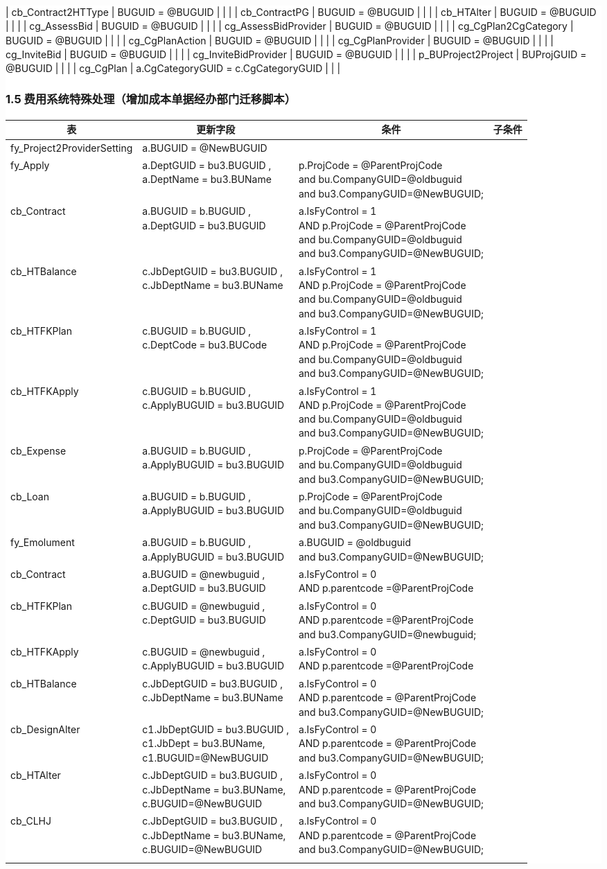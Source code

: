 | cb_Contract2HTType   | BUGUID = @BUGUID                                             |                         |                                                              |
| cb_ContractPG        | BUGUID = @BUGUID                                             |                         |                                                              |
| cb_HTAlter           | BUGUID = @BUGUID                                             |                         |                                                              |
| cg_AssessBid         | BUGUID = @BUGUID                                             |                         |                                                              |
| cg_AssessBidProvider | BUGUID = @BUGUID                                             |                         |                                                              |
| cg_CgPlan2CgCategory | BUGUID = @BUGUID                                             |                         |                                                              |
| cg_CgPlanAction      | BUGUID = @BUGUID                                             |                         |                                                              |
| cg_CgPlanProvider    | BUGUID = @BUGUID                                             |                         |                                                              |
| cg_InviteBid         | BUGUID = @BUGUID                                             |                         |                                                              |
| cg_InviteBidProvider | BUGUID = @BUGUID                                             |                         |                                                              |
| p_BUProject2Project  | BUProjGUID = @BUGUID                                         |                         |                                                              |
| cg_CgPlan            | a.CgCategoryGUID = c.CgCategoryGUID                          |                         |                                                              |

### 1.5 费用系统特殊处理（增加成本单据经办部门迁移脚本）

| 表                         | 更新字段                                                     | 条件                                                         | 子条件 |
| -------------------------- | ------------------------------------------------------------ | ------------------------------------------------------------ | ------ |
| fy_Project2ProviderSetting | a.BUGUID = @NewBUGUID                                        |                                                              |        |
| fy_Apply                   | a.DeptGUID = bu3.BUGUID ,<br>a.DeptName = bu3.BUName         | p.ProjCode = @ParentProjCode<br/>and bu.CompanyGUID=@oldbuguid<br/>and bu3.CompanyGUID=@NewBUGUID; |        |
| cb_Contract                | a.BUGUID = b.BUGUID ,<br/>a.DeptGUID = bu3.BUGUID            | a.IsFyControl = 1<br/>AND p.ProjCode = @ParentProjCode<br/>and bu.CompanyGUID=@oldbuguid<br/>and bu3.CompanyGUID=@NewBUGUID; |        |
| cb_HTBalance               | c.JbDeptGUID = bu3.BUGUID ,<br/>c.JbDeptName = bu3.BUName    | a.IsFyControl = 1<br/>AND p.ProjCode = @ParentProjCode<br/>and bu.CompanyGUID=@oldbuguid<br/>and bu3.CompanyGUID=@NewBUGUID; |        |
| cb_HTFKPlan                | c.BUGUID = b.BUGUID ,<br/>c.DeptCode = bu3.BUCode            | a.IsFyControl = 1<br/>AND p.ProjCode = @ParentProjCode<br/>and bu.CompanyGUID=@oldbuguid<br/>and bu3.CompanyGUID=@NewBUGUID; |        |
| cb_HTFKApply               | c.BUGUID = b.BUGUID ,<br/>c.ApplyBUGUID = bu3.BUGUID         | a.IsFyControl = 1<br/>AND p.ProjCode = @ParentProjCode<br/>and bu.CompanyGUID=@oldbuguid<br/>and bu3.CompanyGUID=@NewBUGUID; |        |
| cb_Expense                 | a.BUGUID = b.BUGUID ,<br/>a.ApplyBUGUID = bu3.BUGUID         | p.ProjCode = @ParentProjCode<br/>and bu.CompanyGUID=@oldbuguid<br/>and bu3.CompanyGUID=@NewBUGUID; |        |
| cb_Loan                    | a.BUGUID = b.BUGUID ,<br/>a.ApplyBUGUID = bu3.BUGUID         | p.ProjCode = @ParentProjCode<br/>and bu.CompanyGUID=@oldbuguid<br/>and bu3.CompanyGUID=@NewBUGUID; |        |
| fy_Emolument               | a.BUGUID = b.BUGUID ,<br/>a.ApplyBUGUID = bu3.BUGUID         | a.BUGUID = @oldbuguid<br/>and bu3.CompanyGUID=@NewBUGUID;    |        |
| cb_Contract                | a.BUGUID = @newbuguid ,<br/>a.DeptGUID = bu3.BUGUID          | a.IsFyControl = 0<br/>AND p.parentcode =@ParentProjCode      |        |
| cb_HTFKPlan                | c.BUGUID = @newbuguid ,<br/>c.DeptGUID = bu3.BUGUID          | a.IsFyControl = 0<br/>AND p.parentcode =@ParentProjCode<br/>and bu3.CompanyGUID=@newbuguid; |        |
| cb_HTFKApply               | c.BUGUID = @newbuguid ,<br/>c.ApplyBUGUID = bu3.BUGUID       | a.IsFyControl = 0<br/>AND p.parentcode =@ParentProjCode      |        |
| cb_HTBalance               | c.JbDeptGUID = bu3.BUGUID ,<br/>c.JbDeptName = bu3.BUName    | a.IsFyControl = 0<br/>AND p.parentcode = @ParentProjCode<br/>and bu3.CompanyGUID=@NewBUGUID; |        |
| cb_DesignAlter             | c1.JbDeptGUID = bu3.BUGUID ,<br/>c1.JbDept = bu3.BUName,<br/>c1.BUGUID=@NewBUGUID | a.IsFyControl = 0<br/>AND p.parentcode = @ParentProjCode<br/>and bu3.CompanyGUID=@NewBUGUID; |        |
| cb_HTAlter                 | c.JbDeptGUID = bu3.BUGUID ,<br/>c.JbDeptName = bu3.BUName,<br/>c.BUGUID=@NewBUGUID | a.IsFyControl = 0<br/>AND p.parentcode = @ParentProjCode<br/>and bu3.CompanyGUID=@NewBUGUID; |        |
| cb_CLHJ                    | c.JbDeptGUID = bu3.BUGUID ,<br/>c.JbDeptName = bu3.BUName,<br/>c.BUGUID=@NewBUGUID | a.IsFyControl = 0<br/>AND p.parentcode = @ParentProjCode<br/>and bu3.CompanyGUID=@NewBUGUID; |        |
|                            |                                                              |                                                              |        |